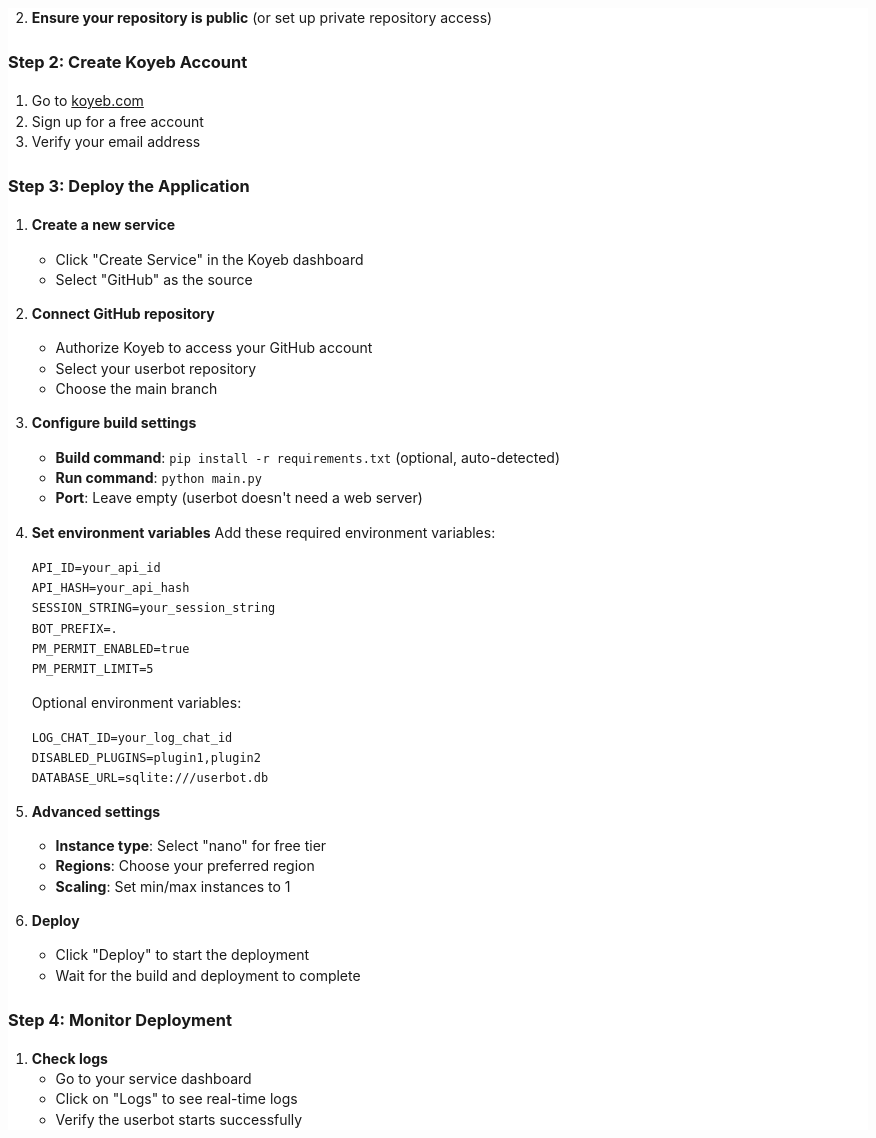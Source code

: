2. **Ensure your repository is public** (or set up private repository access)

### Step 2: Create Koyeb Account

1. Go to [koyeb.com](https://www.koyeb.com)
2. Sign up for a free account
3. Verify your email address

### Step 3: Deploy the Application

1. **Create a new service**
   - Click "Create Service" in the Koyeb dashboard
   - Select "GitHub" as the source

2. **Connect GitHub repository**
   - Authorize Koyeb to access your GitHub account
   - Select your userbot repository
   - Choose the main branch

3. **Configure build settings**
   - **Build command**: `pip install -r requirements.txt` (optional, auto-detected)
   - **Run command**: `python main.py`
   - **Port**: Leave empty (userbot doesn't need a web server)

4. **Set environment variables**
   Add these required environment variables:
   ```
   API_ID=your_api_id
   API_HASH=your_api_hash
   SESSION_STRING=your_session_string
   BOT_PREFIX=.
   PM_PERMIT_ENABLED=true
   PM_PERMIT_LIMIT=5
   ```

   Optional environment variables:
   ```
   LOG_CHAT_ID=your_log_chat_id
   DISABLED_PLUGINS=plugin1,plugin2
   DATABASE_URL=sqlite:///userbot.db
   ```

5. **Advanced settings**
   - **Instance type**: Select "nano" for free tier
   - **Regions**: Choose your preferred region
   - **Scaling**: Set min/max instances to 1

6. **Deploy**
   - Click "Deploy" to start the deployment
   - Wait for the build and deployment to complete

### Step 4: Monitor Deployment

1. **Check logs**
   - Go to your service dashboard
   - Click on "Logs" to see real-time logs
   - Verify the userbot starts successfully
